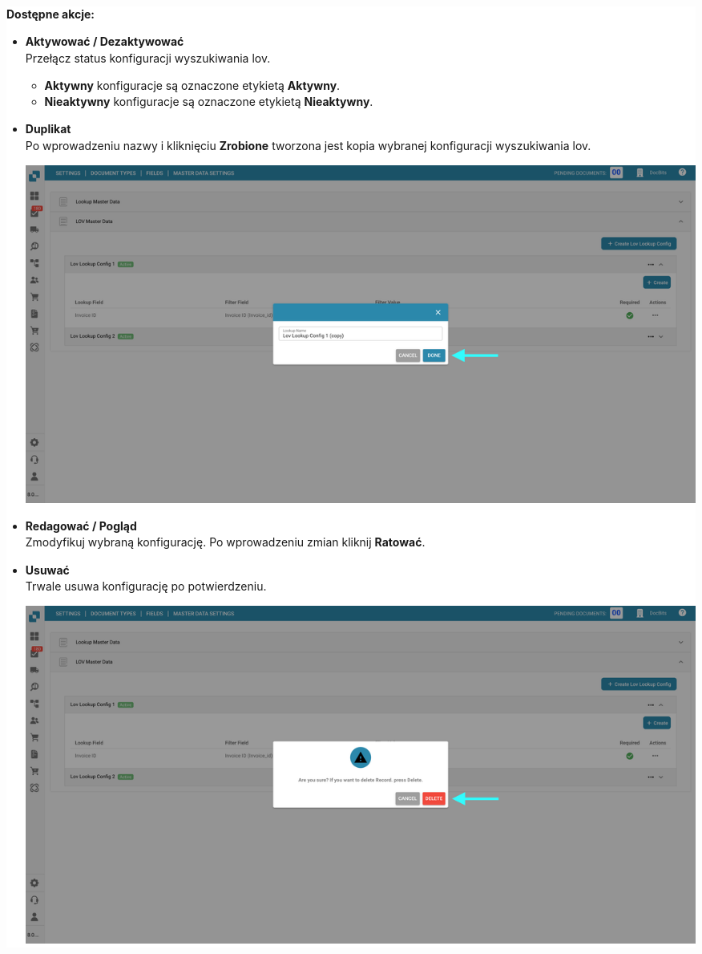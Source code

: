 **Dostępne akcje:**

* **Aktywować / Dezaktywować**\
  Przełącz status konfiguracji wyszukiwania lov.
  * **Aktywny** konfiguracje są oznaczone etykietą **Aktywny**.
  * **Nieaktywny** konfiguracje są oznaczone etykietą **Nieaktywny**.
*   **Duplikat**\
    Po wprowadzeniu nazwy i kliknięciu **Zrobione** tworzona jest kopia wybranej konfiguracji wyszukiwania lov.

    ![](https://raw.githubusercontent.com/Fellow-Consulting-AG/docbits/refs/heads/main/readme/.gitbook/assets/fields_master_data_settings_21.png)
* **Redagować / Pogląd**\
  Zmodyfikuj wybraną konfigurację. Po wprowadzeniu zmian kliknij **Ratować**.
*   **Usuwać**\
    Trwale usuwa konfigurację po potwierdzeniu.

    ![](https://raw.githubusercontent.com/Fellow-Consulting-AG/docbits/refs/heads/main/readme/.gitbook/assets/fields_master_data_settings_20.png)

